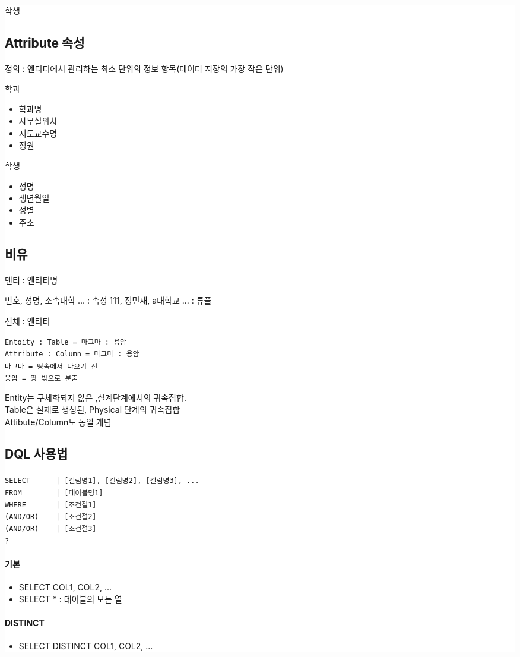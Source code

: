 학생

## Attribute 속성
정의 : 엔티티에서 관리하는 최소 단위의 정보 항목(데이터 저장의 가장 작은 단위)

학과
- 학과명
- 사무실위치
- 지도교수명
- 정원

학생
- 성명
- 생년월일
- 성별
- 주소

## 비유
멘티 : 엔티티명

번호, 성명, 소속대학 ... : 속성
111, 정민재, a대학교 ... : 튜플

전체 : 엔티티

```
Entoity : Table = 마그마 : 용암   
Attribute : Column = 마그마 : 용암
마그마 = 땅속에서 나오기 전
용암 = 땅 밖으로 분출
```
Entity는 구체화되지 않은 ,설계단계에서의 귀속집합.   
Table은 실제로 생성된, Physical 단계의 귀속집합   
Attibute/Column도 동일 개념


## DQL 사용법
```
SELECT      | [컬럼명1], [컬럼명2], [컬럼명3], ...
FROM        | [테이블명1]
WHERE       | [조건절1]
(AND/OR)    | [조건절2]
(AND/OR)    | [조건절3]
?
```

#### 기본    
- SELECT COL1, COL2, ...
- SELECT * : 테이블의 모든 열

#### DISTINCT
- SELECT DISTINCT COL1, COL2, ...
